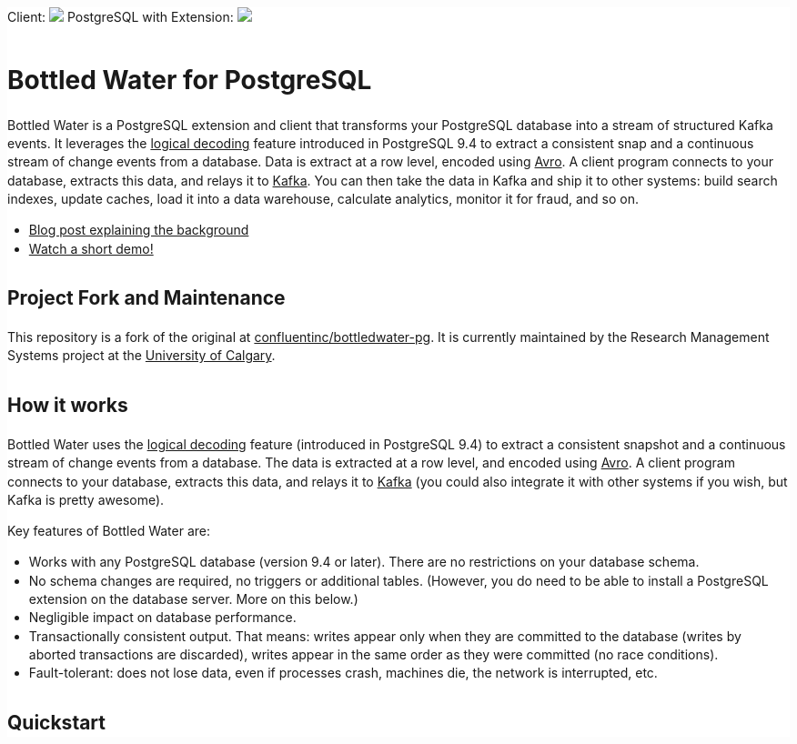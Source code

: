 Client: [![](https://images.microbadger.com/badges/image/ucalgary/bottledwater.svg)](https://microbadger.com/images/ucalgary/bottledwater)
PostgreSQL with Extension: [![](https://images.microbadger.com/badges/image/ucalgary/postgres-bw.svg)](https://microbadger.com/images/ucalgary/postgres-bw)

# Bottled Water for PostgreSQL

Bottled Water is a PostgreSQL extension and client that transforms your PostgreSQL database into a stream of structured Kafka events. It leverages the [logical decoding](https://www.postgresql.org/docs/current/static/logicaldecoding.html) feature introduced in PostgreSQL 9.4 to extract a consistent snap and a continuous stream of change events from a database. Data is extract at a row level, encoded using [Avro](http://avro.apache.org/). A client program connects to your database, extracts this data, and relays it to [Kafka](http://kafka.apache.org). You can then take the data in Kafka and ship it to other systems: build search indexes, update caches, load it into a data warehouse, calculate analytics, monitor it for fraud, and so on.

* [Blog post explaining the background](http://blog.confluent.io/2015/04/23/bottled-water-real-time-integration-of-postgresql-and-kafka/)
* [Watch a short demo!](http://showterm.io/fde6260d684ee3a6ee692)

## Project Fork and Maintenance

This repository is a fork of the original at [confluentinc/bottledwater-pg](https://github.com/confluentinc/bottledwater-pg). It is currently maintained by the Research Management Systems project at the [University of Calgary](http://www.ucalgary.ca/).

How it works
------------

Bottled Water uses the [logical decoding](http://www.postgresql.org/docs/9.5/static/logicaldecoding.html)
feature (introduced in PostgreSQL 9.4) to extract a consistent snapshot and a continuous stream
of change events from a database. The data is extracted at a row level, and encoded using
[Avro](http://avro.apache.org/). A client program connects to your database, extracts this data,
and relays it to [Kafka](http://kafka.apache.org/) (you could also integrate it with other systems
if you wish, but Kafka is pretty awesome).

Key features of Bottled Water are:

* Works with any PostgreSQL database (version 9.4 or later). There are no restrictions on your
  database schema.
* No schema changes are required, no triggers or additional tables. (However, you do need to be
  able to install a PostgreSQL extension on the database server. More on this below.)
* Negligible impact on database performance.
* Transactionally consistent output. That means: writes appear only when they are committed to the
  database (writes by aborted transactions are discarded), writes appear in the same order as they
  were committed (no race conditions).
* Fault-tolerant: does not lose data, even if processes crash, machines die, the network is
  interrupted, etc.


Quickstart
----------
